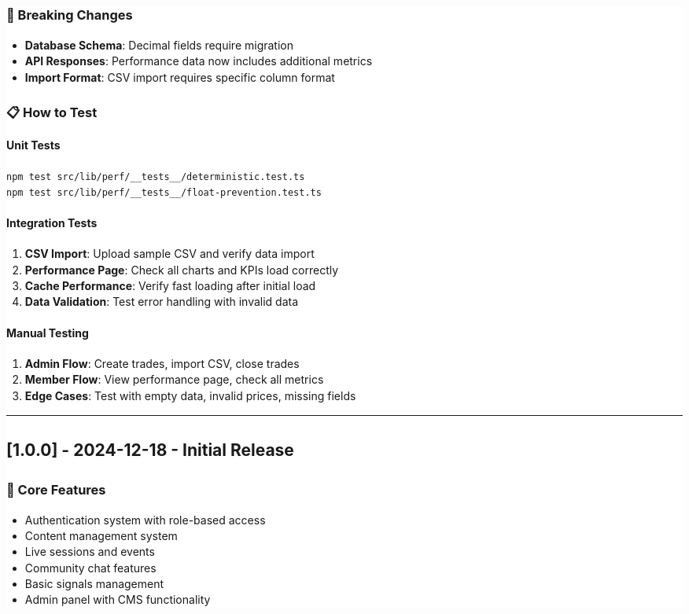 ### 🔄 Breaking Changes

- **Database Schema**: Decimal fields require migration
- **API Responses**: Performance data now includes additional metrics
- **Import Format**: CSV import requires specific column format

### 📋 How to Test

#### Unit Tests
```bash
npm test src/lib/perf/__tests__/deterministic.test.ts
npm test src/lib/perf/__tests__/float-prevention.test.ts
```

#### Integration Tests
1. **CSV Import**: Upload sample CSV and verify data import
2. **Performance Page**: Check all charts and KPIs load correctly
3. **Cache Performance**: Verify fast loading after initial load
4. **Data Validation**: Test error handling with invalid data

#### Manual Testing
1. **Admin Flow**: Create trades, import CSV, close trades
2. **Member Flow**: View performance page, check all metrics
3. **Edge Cases**: Test with empty data, invalid prices, missing fields

---

## [1.0.0] - 2024-12-18 - Initial Release

### 🎯 Core Features
- Authentication system with role-based access
- Content management system
- Live sessions and events
- Community chat features
- Basic signals management
- Admin panel with CMS functionality